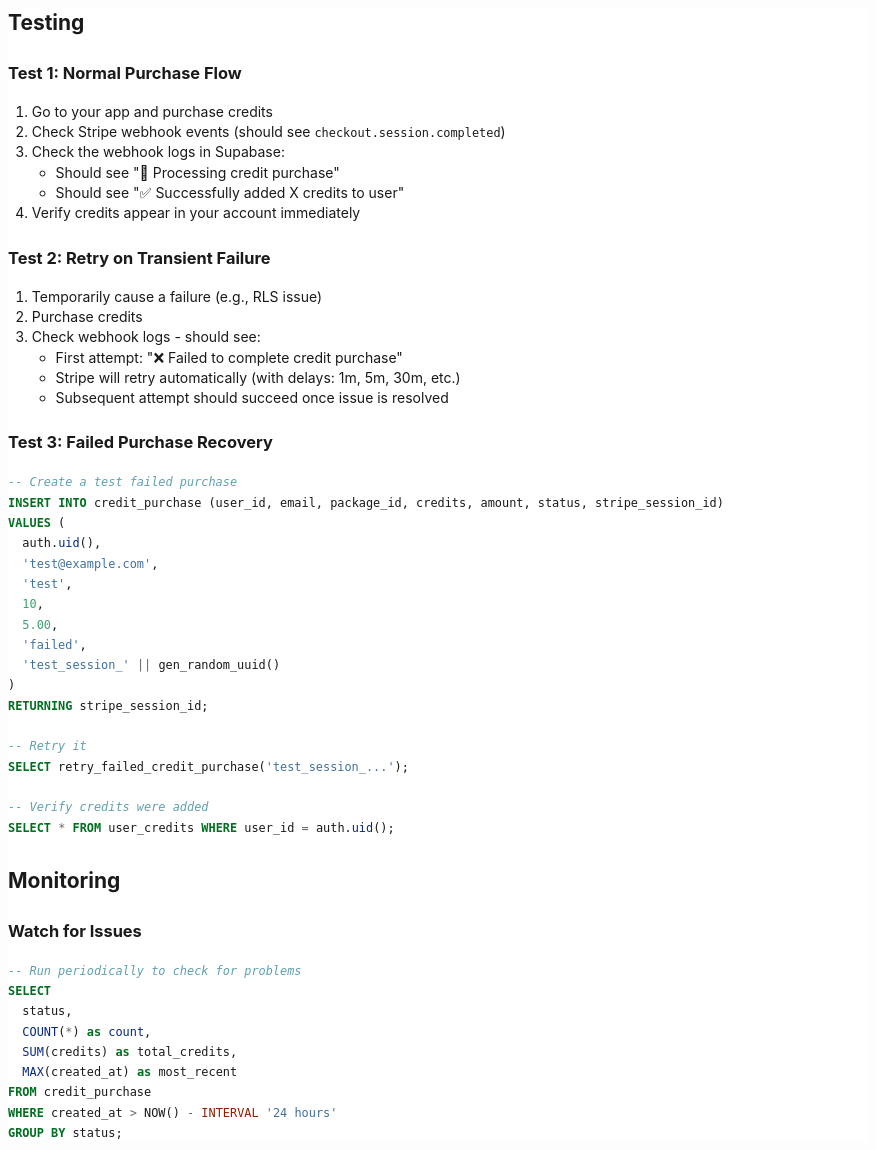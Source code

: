## Testing

### Test 1: Normal Purchase Flow

1. Go to your app and purchase credits
2. Check Stripe webhook events (should see `checkout.session.completed`)
3. Check the webhook logs in Supabase:
   - Should see "🛒 Processing credit purchase"
   - Should see "✅ Successfully added X credits to user"
4. Verify credits appear in your account immediately

### Test 2: Retry on Transient Failure

1. Temporarily cause a failure (e.g., RLS issue)
2. Purchase credits
3. Check webhook logs - should see:
   - First attempt: "❌ Failed to complete credit purchase"
   - Stripe will retry automatically (with delays: 1m, 5m, 30m, etc.)
   - Subsequent attempt should succeed once issue is resolved

### Test 3: Failed Purchase Recovery

```sql
-- Create a test failed purchase
INSERT INTO credit_purchase (user_id, email, package_id, credits, amount, status, stripe_session_id)
VALUES (
  auth.uid(),
  'test@example.com',
  'test',
  10,
  5.00,
  'failed',
  'test_session_' || gen_random_uuid()
)
RETURNING stripe_session_id;

-- Retry it
SELECT retry_failed_credit_purchase('test_session_...');

-- Verify credits were added
SELECT * FROM user_credits WHERE user_id = auth.uid();
```

## Monitoring

### Watch for Issues

```sql
-- Run periodically to check for problems
SELECT 
  status,
  COUNT(*) as count,
  SUM(credits) as total_credits,
  MAX(created_at) as most_recent
FROM credit_purchase
WHERE created_at > NOW() - INTERVAL '24 hours'
GROUP BY status;
```
